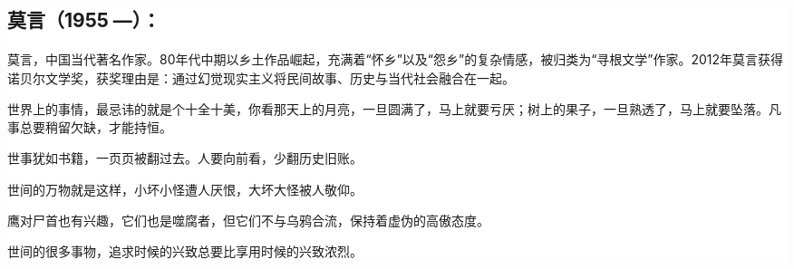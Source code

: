 ## **莫言（1955 —）：**



莫言，中国当代著名作家。80年代中期以乡土作品崛起，充满着“怀乡”以及“怨乡”的复杂情感，被归类为“寻根文学”作家。2012年莫言获得诺贝尔文学奖，获奖理由是：通过幻觉现实主义将民间故事、历史与当代社会融合在一起。

世界上的事情，最忌讳的就是个十全十美，你看那天上的月亮，一旦圆满了，马上就要亏厌；树上的果子，一旦熟透了，马上就要坠落。凡事总要稍留欠缺，才能持恒。

世事犹如书籍，一页页被翻过去。人要向前看，少翻历史旧账。

世间的万物就是这样，小坏小怪遭人厌恨，大坏大怪被人敬仰。

鹰对尸首也有兴趣，它们也是噬腐者，但它们不与乌鸦合流，保持着虚伪的高傲态度。

世间的很多事物，追求时候的兴致总要比享用时候的兴致浓烈。